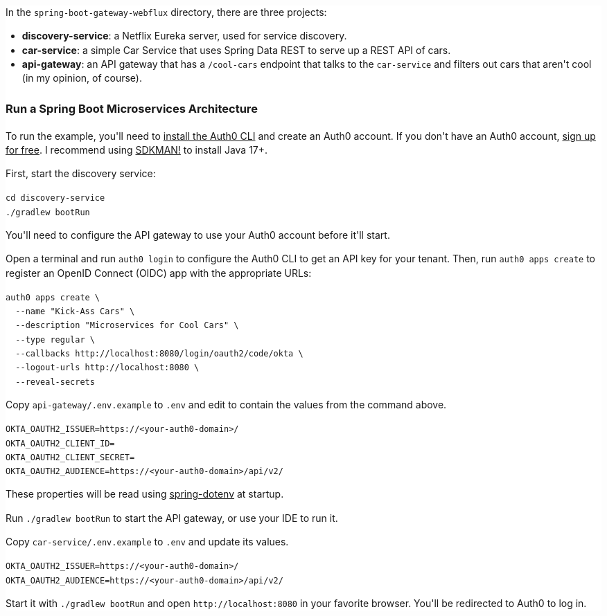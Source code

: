 In the `spring-boot-gateway-webflux` directory, there are three projects:

* **discovery-service**: a Netflix Eureka server, used for service discovery.
* **car-service**: a simple Car Service that uses Spring Data REST to serve up a REST API of cars.
* **api-gateway**: an API gateway that has a `/cool-cars` endpoint that talks to the `car-service` and filters out cars that aren't cool (in my opinion, of course).

### Run a Spring Boot Microservices Architecture

To run the example, you'll need to [install the Auth0 CLI](https://github.com/auth0/auth0-cli#installation) and create an Auth0 account. If you don't have an Auth0 account, [sign up for free](https://auth0.com/signup). I recommend using [SDKMAN!](https://sdkman.io) to install Java 17+.

First, start the discovery service:

```shell
cd discovery-service
./gradlew bootRun
```

You'll need to configure the API gateway to use your Auth0 account before it'll start. 

Open a terminal and run `auth0 login` to configure the Auth0 CLI to get an API key for your tenant. Then, run `auth0 apps create` to register an OpenID Connect (OIDC) app with the appropriate URLs:

```shell
auth0 apps create \
  --name "Kick-Ass Cars" \
  --description "Microservices for Cool Cars" \
  --type regular \
  --callbacks http://localhost:8080/login/oauth2/code/okta \
  --logout-urls http://localhost:8080 \
  --reveal-secrets
```

Copy `api-gateway/.env.example` to `.env` and edit to contain the values from the command above.

```dotenv
OKTA_OAUTH2_ISSUER=https://<your-auth0-domain>/
OKTA_OAUTH2_CLIENT_ID=
OKTA_OAUTH2_CLIENT_SECRET=
OKTA_OAUTH2_AUDIENCE=https://<your-auth0-domain>/api/v2/
```

These properties will be read using [spring-dotenv](https://github.com/paulschwarz/spring-dotenv) at startup. 

Run `./gradlew bootRun` to start the API gateway, or use your IDE to run it.

Copy `car-service/.env.example` to `.env` and update its values.

```dotenv
OKTA_OAUTH2_ISSUER=https://<your-auth0-domain>/
OKTA_OAUTH2_AUDIENCE=https://<your-auth0-domain>/api/v2/
```

Start it with `./gradlew bootRun` and open `http://localhost:8080` in your favorite browser. You'll be redirected to Auth0 to log in.
